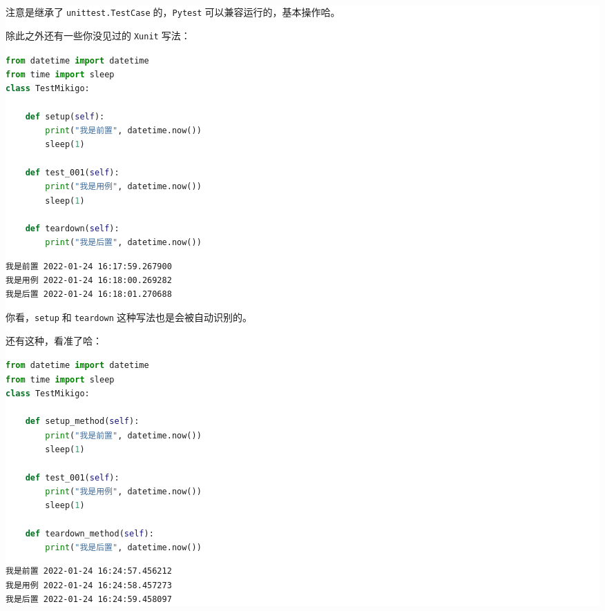 ```python
```

注意是继承了 `unittest.TestCase` 的，`Pytest` 可以兼容运行的，基本操作哈。

除此之外还有一些你没见过的 `Xunit` 写法：

```python
from datetime import datetime
from time import sleep
class TestMikigo:

    def setup(self):
        print("我是前置", datetime.now())
        sleep(1)

    def test_001(self):
        print("我是用例", datetime.now())
        sleep(1)

    def teardown(self):
        print("我是后置", datetime.now())
```

```shell
我是前置 2022-01-24 16:17:59.267900
我是用例 2022-01-24 16:18:00.269282
我是后置 2022-01-24 16:18:01.270688
```

你看，`setup` 和 `teardown` 这种写法也是会被自动识别的。

还有这种，看准了哈：

```python
from datetime import datetime
from time import sleep
class TestMikigo:

    def setup_method(self):
        print("我是前置", datetime.now())
        sleep(1)

    def test_001(self):
        print("我是用例", datetime.now())
        sleep(1)

    def teardown_method(self):
        print("我是后置", datetime.now())
```

```shell
我是前置 2022-01-24 16:24:57.456212
我是用例 2022-01-24 16:24:58.457273
我是后置 2022-01-24 16:24:59.458097
```

